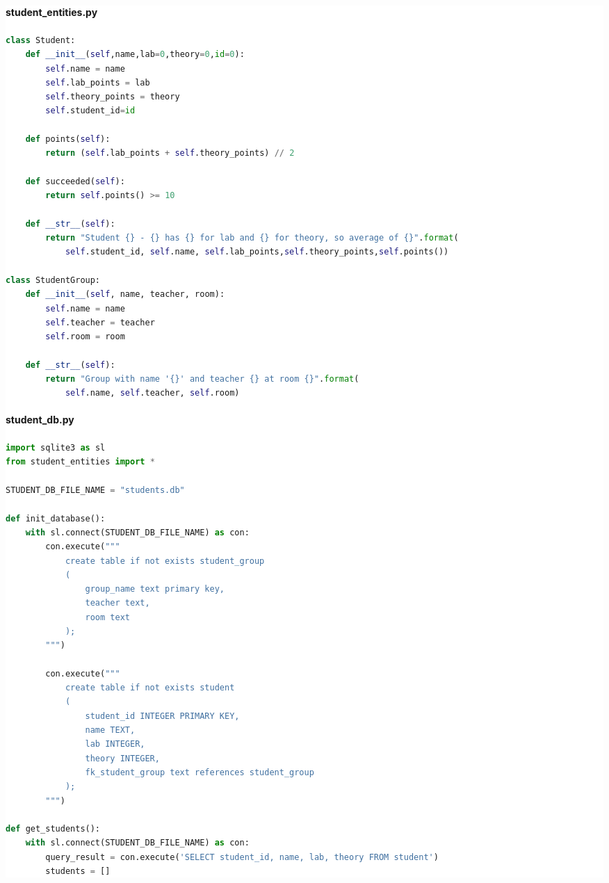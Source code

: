 #### student_entities.py

~~~python
class Student:
    def __init__(self,name,lab=0,theory=0,id=0):
        self.name = name
        self.lab_points = lab
        self.theory_points = theory
        self.student_id=id

    def points(self):
        return (self.lab_points + self.theory_points) // 2

    def succeeded(self):
        return self.points() >= 10    
        
    def __str__(self):
        return "Student {} - {} has {} for lab and {} for theory, so average of {}".format(
            self.student_id, self.name, self.lab_points,self.theory_points,self.points())

class StudentGroup:
    def __init__(self, name, teacher, room):
        self.name = name
        self.teacher = teacher
        self.room = room

    def __str__(self):
        return "Group with name '{}' and teacher {} at room {}".format(
            self.name, self.teacher, self.room)   
~~~

#### student_db.py

~~~python
import sqlite3 as sl
from student_entities import *

STUDENT_DB_FILE_NAME = "students.db"

def init_database():
    with sl.connect(STUDENT_DB_FILE_NAME) as con:
        con.execute("""
            create table if not exists student_group
            (
                group_name text primary key,
                teacher text,
                room text
            );
        """)

        con.execute("""
            create table if not exists student
            (
                student_id INTEGER PRIMARY KEY,
                name TEXT,
                lab INTEGER,
                theory INTEGER,
                fk_student_group text references student_group
            );
        """)

def get_students():
    with sl.connect(STUDENT_DB_FILE_NAME) as con:
        query_result = con.execute('SELECT student_id, name, lab, theory FROM student')
        students = []
~~~